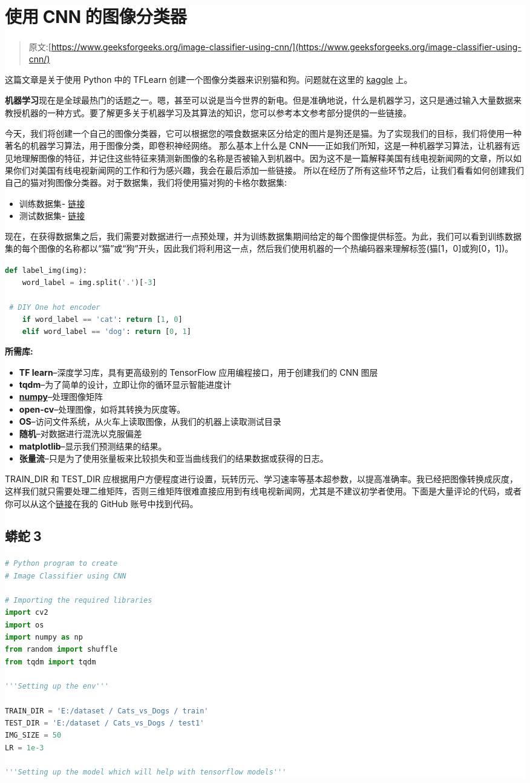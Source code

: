# 使用 CNN 的图像分类器

> 原文:[https://www.geeksforgeeks.org/image-classifier-using-cnn/](https://www.geeksforgeeks.org/image-classifier-using-cnn/)

这篇文章是关于使用 Python 中的 TFLearn 创建一个图像分类器来识别猫和狗。问题就在这里的 [kaggle](https://www.kaggle.com/c/dogs-vs-cats) 上。

**机器学习**现在是全球最热门的话题之一。嗯，甚至可以说是当今世界的新电。但是准确地说，什么是机器学习，这只是通过输入大量数据来教授机器的一种方式。要了解更多关于机器学习及其算法的知识，您可以参考本文参考部分提供的一些链接。

今天，我们将创建一个自己的图像分类器，它可以根据您的喂食数据来区分给定的图片是狗还是猫。为了实现我们的目标，我们将使用一种著名的机器学习算法，用于图像分类，即卷积神经网络。
那么基本上什么是 CNN——正如我们所知，这是一种机器学习算法，让机器有远见地理解图像的特征，并记住这些特征来猜测新图像的名称是否被输入到机器中。因为这不是一篇解释美国有线电视新闻网的文章，所以如果你们对美国有线电视新闻网的工作和行为感兴趣，我会在最后添加一些链接。
所以在经历了所有这些环节之后，让我们看看如何创建我们自己的猫对狗图像分类器。对于数据集，我们将使用猫对狗的卡格尔数据集:

*   训练数据集- [链接](https://www.kaggle.com/c/dogs-vs-cats/download/train.zip)
*   测试数据集- [链接](https://www.kaggle.com/c/dogs-vs-cats/download/test.zip)

现在，在获得数据集之后，我们需要对数据进行一点预处理，并为训练数据集期间给定的每个图像提供标签。为此，我们可以看到训练数据集的每个图像的名称都以“猫”或“狗”开头，因此我们将利用这一点，然后我们使用机器的一个热编码器来理解标签(猫[1，0]或狗[0，1])。

```py
def label_img(img):
    word_label = img.split('.')[-3]

 # DIY One hot encoder
    if word_label == 'cat': return [1, 0]
    elif word_label == 'dog': return [0, 1]
```

**所需库:**

*   **TF learn**–深度学习库，具有更高级别的 TensorFlow 应用编程接口，用于创建我们的 CNN 图层
*   **tqdm**–为了简单的设计，立即让你的循环显示智能进度计
*   [**numpy**](https://www.geeksforgeeks.org/numpy-in-python-set-1-introduction/)–处理图像矩阵
*   **open-cv**–处理图像，如将其转换为灰度等。
*   **OS**–访问文件系统，从火车上读取图像，从我们的机器上读取测试目录
*   **随机**–对数据进行混洗以克服偏差
*   **matplotlib**–显示我们预测结果的结果。
*   **张量流**–只是为了使用张量板来比较损失和亚当曲线我们的结果数据或获得的日志。

TRAIN_DIR 和 TEST_DIR 应根据用户方便程度进行设置，玩转历元、学习速率等基本超参数，以提高准确率。我已经把图像转换成灰度，这样我们就只需要处理二维矩阵，否则三维矩阵很难直接应用到有线电视新闻网，尤其是不建议初学者使用。下面是大量评论的代码，或者你可以从这个[链接](https://github.com/Subhajit135/Image-Classifier-ConvNet-in-Cats-Dog-dataset)在我的 GitHub 账号中找到代码。

## 蟒蛇 3

```py
# Python program to create
# Image Classifier using CNN

# Importing the required libraries
import cv2
import os
import numpy as np
from random import shuffle
from tqdm import tqdm

'''Setting up the env'''

TRAIN_DIR = 'E:/dataset / Cats_vs_Dogs / train'
TEST_DIR = 'E:/dataset / Cats_vs_Dogs / test1'
IMG_SIZE = 50
LR = 1e-3

'''Setting up the model which will help with tensorflow models'''
```